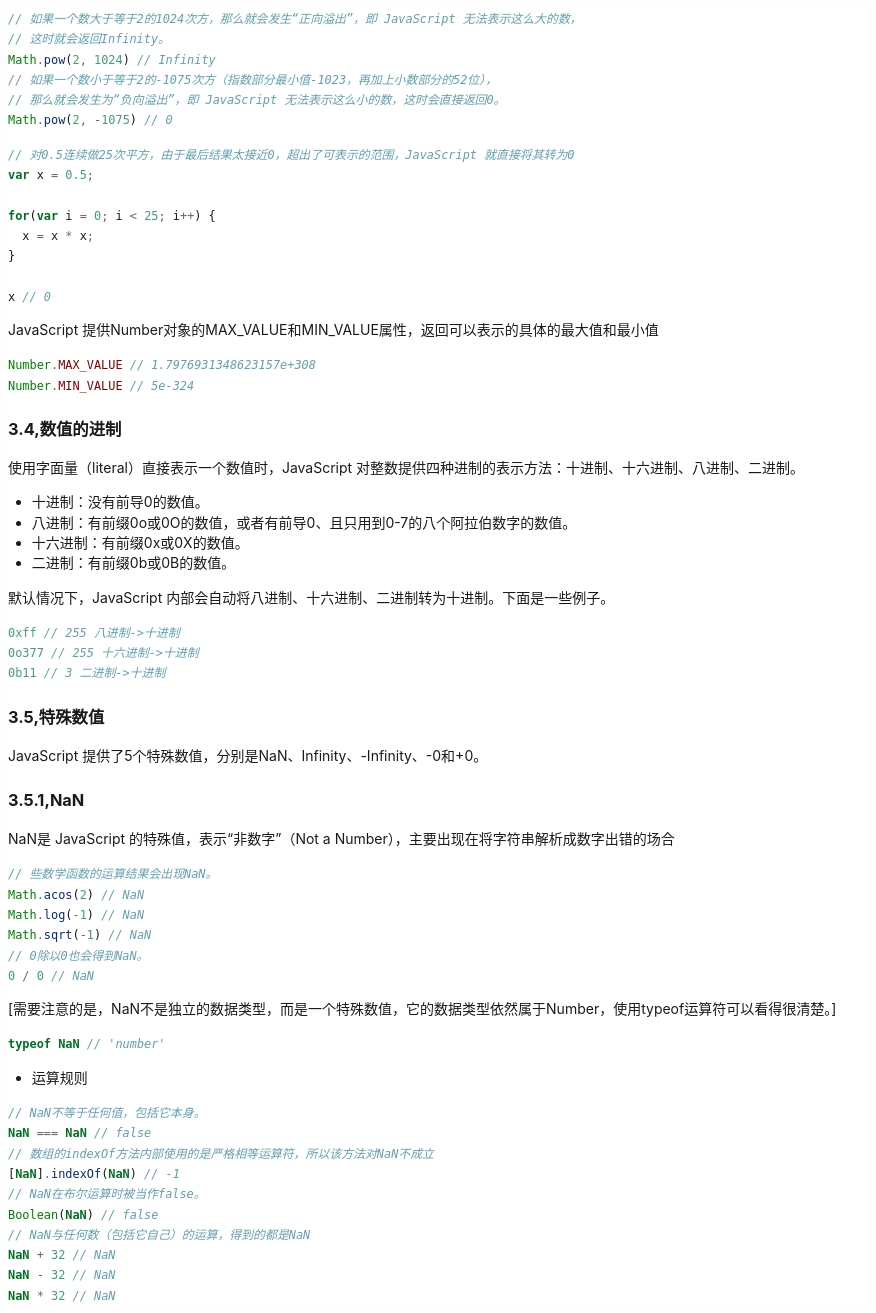 ```js
// 如果一个数大于等于2的1024次方，那么就会发生“正向溢出”，即 JavaScript 无法表示这么大的数，
// 这时就会返回Infinity。
Math.pow(2, 1024) // Infinity
// 如果一个数小于等于2的-1075次方（指数部分最小值-1023，再加上小数部分的52位），
// 那么就会发生为“负向溢出”，即 JavaScript 无法表示这么小的数，这时会直接返回0。
Math.pow(2, -1075) // 0
```
```js
// 对0.5连续做25次平方，由于最后结果太接近0，超出了可表示的范围，JavaScript 就直接将其转为0
var x = 0.5;

for(var i = 0; i < 25; i++) {
  x = x * x;
}

x // 0
```
JavaScript 提供Number对象的MAX_VALUE和MIN_VALUE属性，返回可以表示的具体的最大值和最小值
```js
Number.MAX_VALUE // 1.7976931348623157e+308
Number.MIN_VALUE // 5e-324
```
### 3.4,数值的进制
使用字面量（literal）直接表示一个数值时，JavaScript 对整数提供四种进制的表示方法：十进制、十六进制、八进制、二进制。

+ 十进制：没有前导0的数值。
+ 八进制：有前缀0o或0O的数值，或者有前导0、且只用到0-7的八个阿拉伯数字的数值。
+ 十六进制：有前缀0x或0X的数值。
+ 二进制：有前缀0b或0B的数值。

默认情况下，JavaScript 内部会自动将八进制、十六进制、二进制转为十进制。下面是一些例子。
```js
0xff // 255 八进制->十进制 
0o377 // 255 十六进制->十进制
0b11 // 3 二进制->十进制
```
### 3.5,特殊数值 
 JavaScript 提供了5个特殊数值，分别是NaN、Infinity、-Infinity、-0和+0。
 ### 3.5.1,NaN
NaN是 JavaScript 的特殊值，表示“非数字”（Not a Number），主要出现在将字符串解析成数字出错的场合
```js
// 些数学函数的运算结果会出现NaN。
Math.acos(2) // NaN
Math.log(-1) // NaN
Math.sqrt(-1) // NaN
// 0除以0也会得到NaN。
0 / 0 // NaN
```
[需要注意的是，NaN不是独立的数据类型，而是一个特殊数值，它的数据类型依然属于Number，使用typeof运算符可以看得很清楚。]
```js
typeof NaN // 'number'
```
+ 运算规则
```js
// NaN不等于任何值，包括它本身。
NaN === NaN // false
// 数组的indexOf方法内部使用的是严格相等运算符，所以该方法对NaN不成立
[NaN].indexOf(NaN) // -1
// NaN在布尔运算时被当作false。
Boolean(NaN) // false
// NaN与任何数（包括它自己）的运算，得到的都是NaN
NaN + 32 // NaN
NaN - 32 // NaN
NaN * 32 // NaN
```